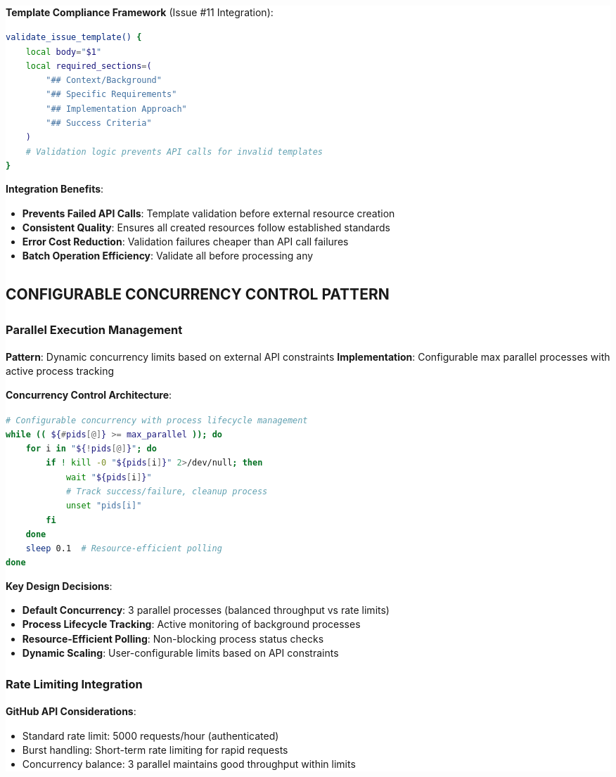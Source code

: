 **Template Compliance Framework** (Issue #11 Integration):
```bash
validate_issue_template() {
    local body="$1"
    local required_sections=(
        "## Context/Background"
        "## Specific Requirements"  
        "## Implementation Approach"
        "## Success Criteria"
    )
    # Validation logic prevents API calls for invalid templates
}
```

**Integration Benefits**:
- **Prevents Failed API Calls**: Template validation before external resource creation
- **Consistent Quality**: Ensures all created resources follow established standards
- **Error Cost Reduction**: Validation failures cheaper than API call failures
- **Batch Operation Efficiency**: Validate all before processing any

## CONFIGURABLE CONCURRENCY CONTROL PATTERN

### Parallel Execution Management
**Pattern**: Dynamic concurrency limits based on external API constraints
**Implementation**: Configurable max parallel processes with active process tracking

**Concurrency Control Architecture**:
```bash
# Configurable concurrency with process lifecycle management
while (( ${#pids[@]} >= max_parallel )); do
    for i in "${!pids[@]}"; do
        if ! kill -0 "${pids[i]}" 2>/dev/null; then
            wait "${pids[i]}"
            # Track success/failure, cleanup process
            unset "pids[i]"
        fi
    done
    sleep 0.1  # Resource-efficient polling
done
```

**Key Design Decisions**:
- **Default Concurrency**: 3 parallel processes (balanced throughput vs rate limits)
- **Process Lifecycle Tracking**: Active monitoring of background processes
- **Resource-Efficient Polling**: Non-blocking process status checks
- **Dynamic Scaling**: User-configurable limits based on API constraints

### Rate Limiting Integration
**GitHub API Considerations**:
- Standard rate limit: 5000 requests/hour (authenticated)  
- Burst handling: Short-term rate limiting for rapid requests
- Concurrency balance: 3 parallel maintains good throughput within limits
